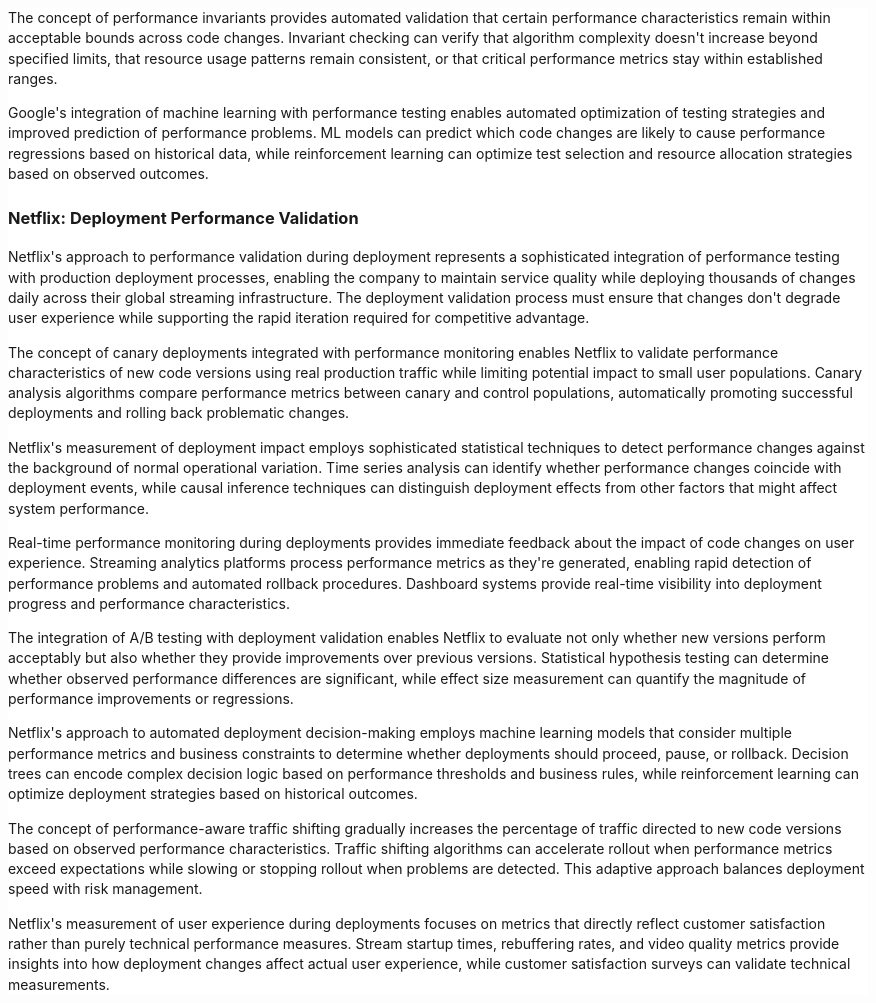 The concept of performance invariants provides automated validation that certain performance characteristics remain within acceptable bounds across code changes. Invariant checking can verify that algorithm complexity doesn't increase beyond specified limits, that resource usage patterns remain consistent, or that critical performance metrics stay within established ranges.

Google's integration of machine learning with performance testing enables automated optimization of testing strategies and improved prediction of performance problems. ML models can predict which code changes are likely to cause performance regressions based on historical data, while reinforcement learning can optimize test selection and resource allocation strategies based on observed outcomes.

### Netflix: Deployment Performance Validation

Netflix's approach to performance validation during deployment represents a sophisticated integration of performance testing with production deployment processes, enabling the company to maintain service quality while deploying thousands of changes daily across their global streaming infrastructure. The deployment validation process must ensure that changes don't degrade user experience while supporting the rapid iteration required for competitive advantage.

The concept of canary deployments integrated with performance monitoring enables Netflix to validate performance characteristics of new code versions using real production traffic while limiting potential impact to small user populations. Canary analysis algorithms compare performance metrics between canary and control populations, automatically promoting successful deployments and rolling back problematic changes.

Netflix's measurement of deployment impact employs sophisticated statistical techniques to detect performance changes against the background of normal operational variation. Time series analysis can identify whether performance changes coincide with deployment events, while causal inference techniques can distinguish deployment effects from other factors that might affect system performance.

Real-time performance monitoring during deployments provides immediate feedback about the impact of code changes on user experience. Streaming analytics platforms process performance metrics as they're generated, enabling rapid detection of performance problems and automated rollback procedures. Dashboard systems provide real-time visibility into deployment progress and performance characteristics.

The integration of A/B testing with deployment validation enables Netflix to evaluate not only whether new versions perform acceptably but also whether they provide improvements over previous versions. Statistical hypothesis testing can determine whether observed performance differences are significant, while effect size measurement can quantify the magnitude of performance improvements or regressions.

Netflix's approach to automated deployment decision-making employs machine learning models that consider multiple performance metrics and business constraints to determine whether deployments should proceed, pause, or rollback. Decision trees can encode complex decision logic based on performance thresholds and business rules, while reinforcement learning can optimize deployment strategies based on historical outcomes.

The concept of performance-aware traffic shifting gradually increases the percentage of traffic directed to new code versions based on observed performance characteristics. Traffic shifting algorithms can accelerate rollout when performance metrics exceed expectations while slowing or stopping rollout when problems are detected. This adaptive approach balances deployment speed with risk management.

Netflix's measurement of user experience during deployments focuses on metrics that directly reflect customer satisfaction rather than purely technical performance measures. Stream startup times, rebuffering rates, and video quality metrics provide insights into how deployment changes affect actual user experience, while customer satisfaction surveys can validate technical measurements.
